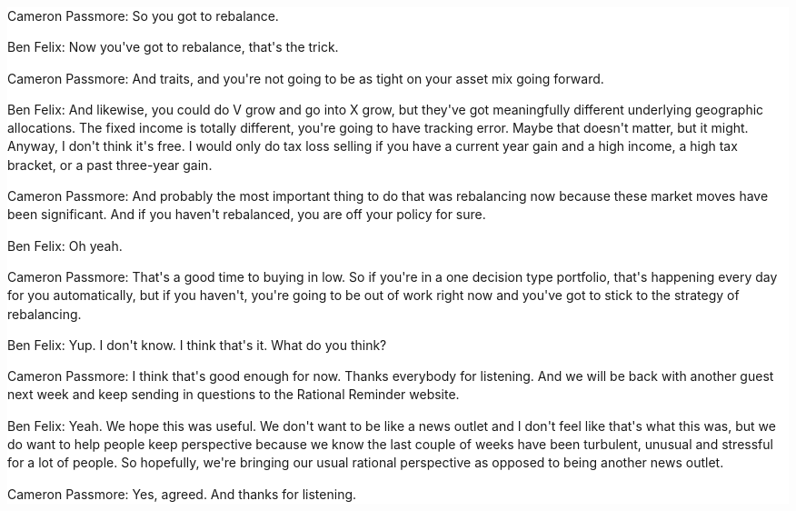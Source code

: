Cameron Passmore: So you got to rebalance.

Ben Felix: Now you've got to rebalance, that's the trick.

Cameron Passmore: And traits, and you're not going to be as tight on your asset mix going forward.

Ben Felix: And likewise, you could do V grow and go into X grow, but they've got meaningfully different underlying geographic allocations. The fixed income is totally different, you're going to have tracking error. Maybe that doesn't matter, but it might. Anyway, I don't think it's free. I would only do tax loss selling if you have a current year gain and a high income, a high tax bracket, or a past three-year gain.

Cameron Passmore: And probably the most important thing to do that was rebalancing now because these market moves have been significant. And if you haven't rebalanced, you are off your policy for sure.

Ben Felix: Oh yeah.

Cameron Passmore: That's a good time to buying in low. So if you're in a one decision type portfolio, that's happening every day for you automatically, but if you haven't, you're going to be out of work right now and you've got to stick to the strategy of rebalancing.

Ben Felix: Yup. I don't know. I think that's it. What do you think?

Cameron Passmore: I think that's good enough for now. Thanks everybody for listening. And we will be back with another guest next week and keep sending in questions to the Rational Reminder website.

Ben Felix: Yeah. We hope this was useful. We don't want to be like a news outlet and I don't feel like that's what this was, but we do want to help people keep perspective because we know the last couple of weeks have been turbulent, unusual and stressful for a lot of people. So hopefully, we're bringing our usual rational perspective as opposed to being another news outlet.

Cameron Passmore: Yes, agreed. And thanks for listening.